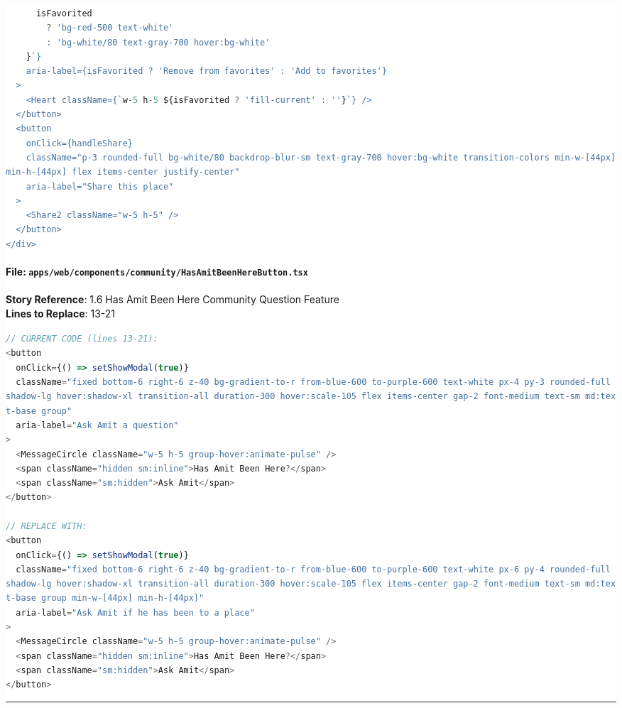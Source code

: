 ```typescript
      isFavorited 
        ? 'bg-red-500 text-white' 
        : 'bg-white/80 text-gray-700 hover:bg-white'
    }`}
    aria-label={isFavorited ? 'Remove from favorites' : 'Add to favorites'}
  >
    <Heart className={`w-5 h-5 ${isFavorited ? 'fill-current' : ''}`} />
  </button>
  <button
    onClick={handleShare}
    className="p-3 rounded-full bg-white/80 backdrop-blur-sm text-gray-700 hover:bg-white transition-colors min-w-[44px] min-h-[44px] flex items-center justify-center"
    aria-label="Share this place"
  >
    <Share2 className="w-5 h-5" />
  </button>
</div>
```

#### **File**: `apps/web/components/community/HasAmitBeenHereButton.tsx`
**Story Reference**: 1.6 Has Amit Been Here Community Question Feature  
**Lines to Replace**: 13-21

```typescript
// CURRENT CODE (lines 13-21):
<button
  onClick={() => setShowModal(true)}
  className="fixed bottom-6 right-6 z-40 bg-gradient-to-r from-blue-600 to-purple-600 text-white px-4 py-3 rounded-full shadow-lg hover:shadow-xl transition-all duration-300 hover:scale-105 flex items-center gap-2 font-medium text-sm md:text-base group"
  aria-label="Ask Amit a question"
>
  <MessageCircle className="w-5 h-5 group-hover:animate-pulse" />
  <span className="hidden sm:inline">Has Amit Been Here?</span>
  <span className="sm:hidden">Ask Amit</span>
</button>

// REPLACE WITH:
<button
  onClick={() => setShowModal(true)}
  className="fixed bottom-6 right-6 z-40 bg-gradient-to-r from-blue-600 to-purple-600 text-white px-6 py-4 rounded-full shadow-lg hover:shadow-xl transition-all duration-300 hover:scale-105 flex items-center gap-2 font-medium text-sm md:text-base group min-w-[44px] min-h-[44px]"
  aria-label="Ask Amit if he has been to a place"
>
  <MessageCircle className="w-5 h-5 group-hover:animate-pulse" />
  <span className="hidden sm:inline">Has Amit Been Here?</span>
  <span className="sm:hidden">Ask Amit</span>
</button>
```

---